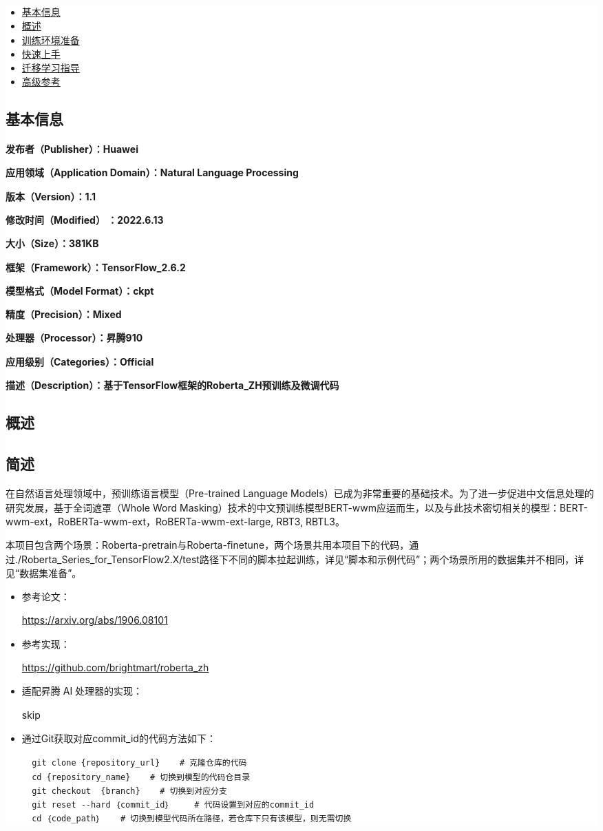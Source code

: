 - [基本信息](#基本信息.md)
- [概述](#概述.md)
- [训练环境准备](#训练环境准备.md)
- [快速上手](#快速上手.md)
- [迁移学习指导](#迁移学习指导.md)
- [高级参考](#高级参考.md)
<h2 id="基本信息.md">基本信息</h2>

**发布者（Publisher）：Huawei**

**应用领域（Application Domain）：Natural Language Processing**

**版本（Version）：1.1**

**修改时间（Modified） ：2022.6.13**

**大小（Size）：381KB**

**框架（Framework）：TensorFlow_2.6.2**

**模型格式（Model Format）：ckpt**

**精度（Precision）：Mixed**

**处理器（Processor）：昇腾910**

**应用级别（Categories）：Official**

**描述（Description）：基于TensorFlow框架的Roberta_ZH预训练及微调代码**

<h2 id="概述.md">概述</h2>

## 简述<a name="section194554031510"></a>

在自然语言处理领域中，预训练语言模型（Pre-trained Language Models）已成为非常重要的基础技术。为了进一步促进中文信息处理的研究发展，基于全词遮罩（Whole Word Masking）技术的中文预训练模型BERT-wwm应运而生，以及与此技术密切相关的模型：BERT-wwm-ext，RoBERTa-wwm-ext，RoBERTa-wwm-ext-large, RBT3, RBTL3。

本项目包含两个场景：Roberta-pretrain与Roberta-finetune，两个场景共用本项目下的代码，通过./Roberta_Series_for_TensorFlow2.X/test路径下不同的脚本拉起训练，详见“脚本和示例代码”；两个场景所用的数据集并不相同，详见“数据集准备”。

- 参考论文：

  https://arxiv.org/abs/1906.08101

- 参考实现：

  https://github.com/brightmart/roberta_zh

- 适配昇腾 AI 处理器的实现：
  
  skip

- 通过Git获取对应commit\_id的代码方法如下：
  
        git clone {repository_url}    # 克隆仓库的代码
        cd {repository_name}    # 切换到模型的代码仓目录
        git checkout  {branch}    # 切换到对应分支
        git reset --hard ｛commit_id｝     # 代码设置到对应的commit_id
        cd ｛code_path｝    # 切换到模型代码所在路径，若仓库下只有该模型，则无需切换
    